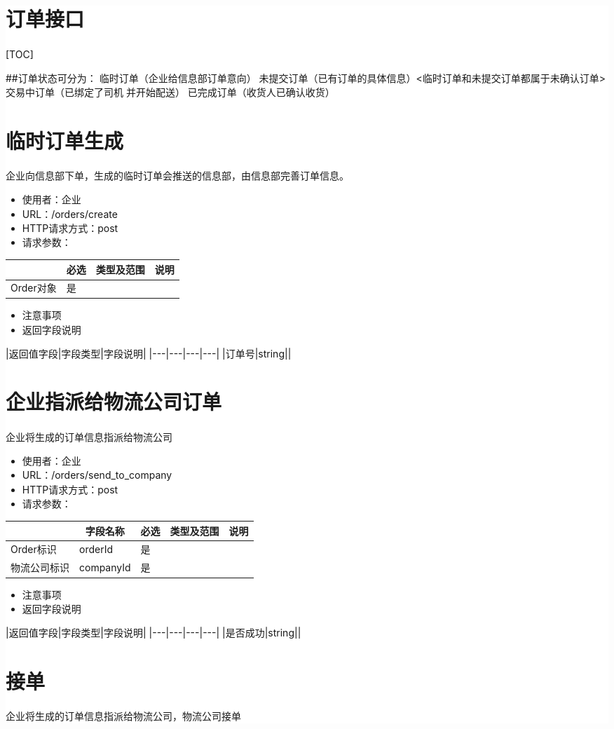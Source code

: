 订单接口
=======================
[TOC]


##订单状态可分为：
	临时订单（企业给信息部订单意向）
	未提交订单（已有订单的具体信息）<临时订单和未提交订单都属于未确认订单>
	交易中订单（已绑定了司机 并开始配送）
	已完成订单（收货人已确认收货）

# 临时订单生成
企业向信息部下单，生成的临时订单会推送的信息部，由信息部完善订单信息。

* 使用者：企业
* URL：/orders/create
* HTTP请求方式：post
* 请求参数：

|  |必选|类型及范围|说明|
|---|---|---|---|
|Order对象|是|||

* 注意事项
* 返回字段说明

|返回值字段|字段类型|字段说明|
|---|---|---|---|
|订单号|string||

# 企业指派给物流公司订单
企业将生成的订单信息指派给物流公司

* 使用者：企业
* URL：/orders/send_to_company
* HTTP请求方式：post
* 请求参数：

|  |字段名称|必选|类型及范围|说明|
|---|---|---|---|---|
|Order标识|orderId|是|||
|物流公司标识|companyId|是|||

* 注意事项
* 返回字段说明

|返回值字段|字段类型|字段说明|
|---|---|---|---|
|是否成功|string||

# 接单
企业将生成的订单信息指派给物流公司，物流公司接单
